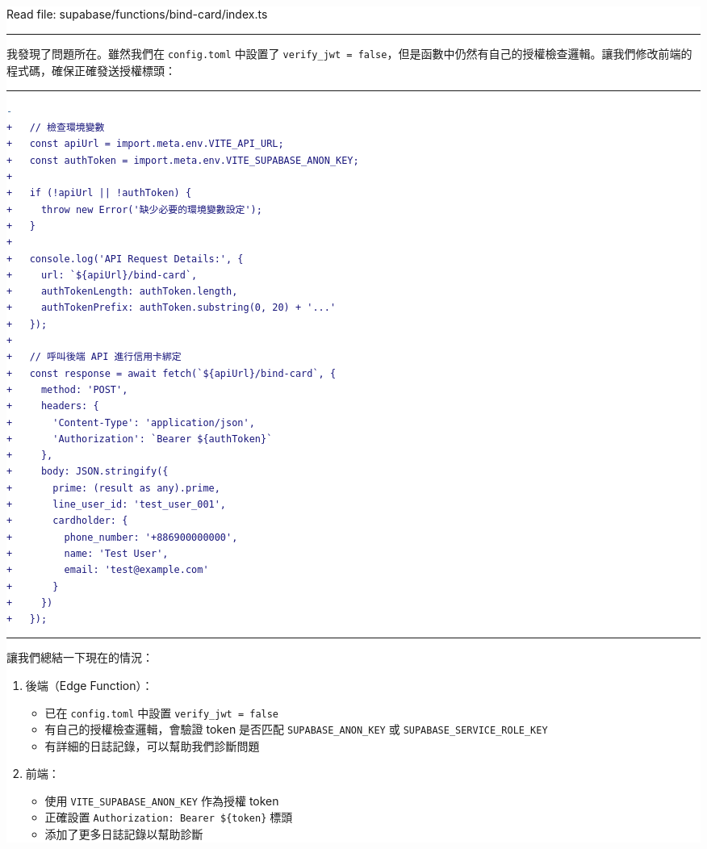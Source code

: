 Read file: supabase/functions/bind-card/index.ts

---

我發現了問題所在。雖然我們在 `config.toml` 中設置了 `verify_jwt = false`，但是函數中仍然有自己的授權檢查邏輯。讓我們修改前端的程式碼，確保正確發送授權標頭：

---

```diff
- 
+   // 檢查環境變數
+   const apiUrl = import.meta.env.VITE_API_URL;
+   const authToken = import.meta.env.VITE_SUPABASE_ANON_KEY;
+ 
+   if (!apiUrl || !authToken) {
+     throw new Error('缺少必要的環境變數設定');
+   }
+ 
+   console.log('API Request Details:', {
+     url: `${apiUrl}/bind-card`,
+     authTokenLength: authToken.length,
+     authTokenPrefix: authToken.substring(0, 20) + '...'
+   });
+ 
+   // 呼叫後端 API 進行信用卡綁定
+   const response = await fetch(`${apiUrl}/bind-card`, {
+     method: 'POST',
+     headers: {
+       'Content-Type': 'application/json',
+       'Authorization': `Bearer ${authToken}`
+     },
+     body: JSON.stringify({
+       prime: (result as any).prime,
+       line_user_id: 'test_user_001',
+       cardholder: {
+         phone_number: '+886900000000',
+         name: 'Test User',
+         email: 'test@example.com'
+       }
+     })
+   }); 
```

---

讓我們總結一下現在的情況：

1. 後端（Edge Function）：
   - 已在 `config.toml` 中設置 `verify_jwt = false`
   - 有自己的授權檢查邏輯，會驗證 token 是否匹配 `SUPABASE_ANON_KEY` 或 `SUPABASE_SERVICE_ROLE_KEY`
   - 有詳細的日誌記錄，可以幫助我們診斷問題

2. 前端：
   - 使用 `VITE_SUPABASE_ANON_KEY` 作為授權 token
   - 正確設置 `Authorization: Bearer ${token}` 標頭
   - 添加了更多日誌記錄以幫助診斷
